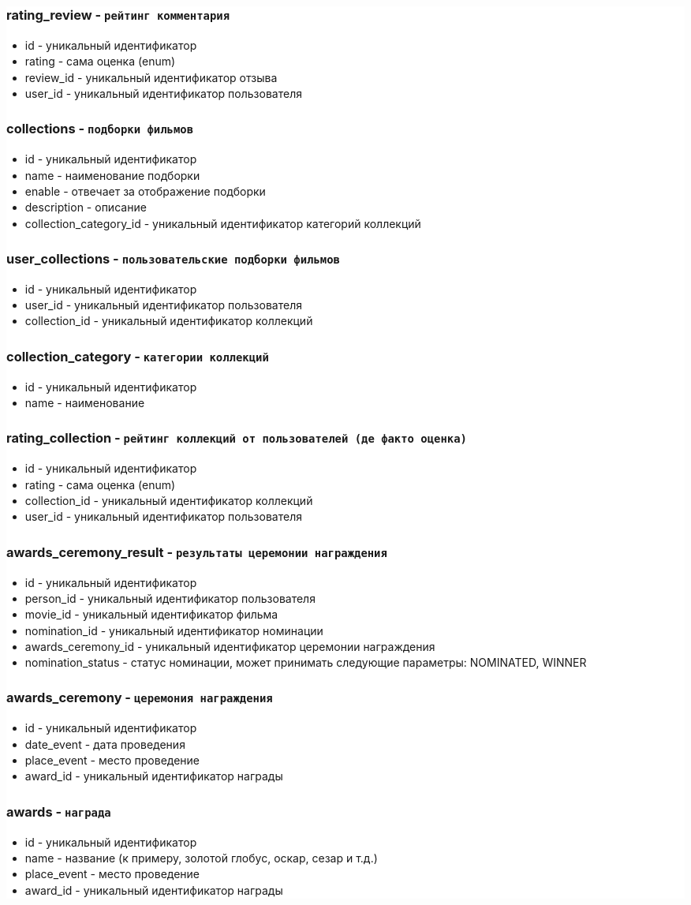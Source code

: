 ### rating_review - `рейтинг комментария`
- id - уникальный идентификатор
- rating - сама оценка (enum)
- review_id - уникальный идентификатор отзыва
- user_id - уникальный идентификатор пользователя

### collections - `подборки фильмов`
- id - уникальный идентификатор
- name - наименование подборки
- enable - отвечает за отображение подборки
- description - описание
- collection_category_id - уникальный идентификатор категорий коллекций

### user_collections - `пользовательские подборки фильмов`
- id - уникальный идентификатор
- user_id - уникальный идентификатор пользователя
- collection_id - уникальный идентификатор коллекций

### collection_category - `категории коллекций`
- id - уникальный идентификатор
- name - наименование


### rating_collection - `рейтинг коллекций от пользователей (де факто оценка)`
- id - уникальный идентификатор
- rating - сама оценка (enum)
- collection_id - уникальный идентификатор коллекций
- user_id - уникальный идентификатор пользователя

### awards_ceremony_result - `результаты церемонии награждения`
- id - уникальный идентификатор
- person_id - уникальный идентификатор пользователя
- movie_id - уникальный идентификатор фильма
- nomination_id - уникальный идентификатор номинации
- awards_ceremony_id - уникальный идентификатор церемонии награждения
- nomination_status - статус номинации, может принимать следующие параметры: NOMINATED, WINNER


### awards_ceremony - `церемония награждения`
- id - уникальный идентификатор
- date_event - дата проведения
- place_event - место проведение
- award_id - уникальный идентификатор награды


### awards - `награда`
- id - уникальный идентификатор
- name - название (к примеру, золотой глобус, оскар, сезар и т.д.)
- place_event - место проведение
- award_id - уникальный идентификатор награды

